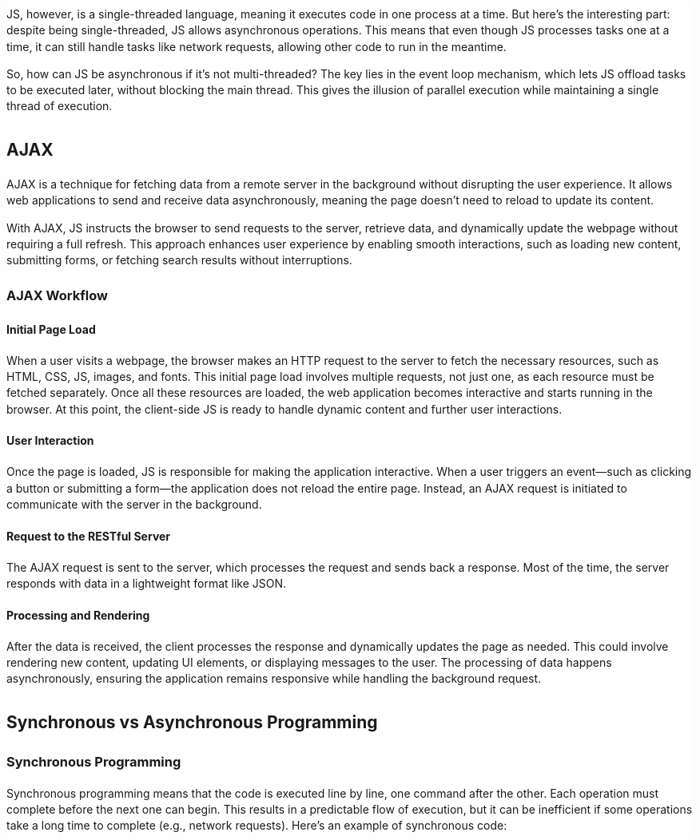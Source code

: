 JS, however, is a single-threaded language, meaning it executes code in one process at a time. But here’s the interesting part: despite being single-threaded, JS allows asynchronous operations. This means that even though JS processes tasks one at a time, it can still handle tasks like network requests, allowing other code to run in the meantime.

So, how can JS be asynchronous if it’s not multi-threaded? The key lies in the event loop mechanism, which lets JS offload tasks to be executed later, without blocking the main thread. This gives the illusion of parallel execution while maintaining a single thread of execution.

## AJAX

AJAX is a technique for fetching data from a remote server in the background without disrupting the user experience. It allows web applications to send and receive data asynchronously, meaning the page doesn’t need to reload to update its content.

With AJAX, JS instructs the browser to send requests to the server, retrieve data, and dynamically update the webpage without requiring a full refresh. This approach enhances user experience by enabling smooth interactions, such as loading new content, submitting forms, or fetching search results without interruptions.

### AJAX Workflow

#### Initial Page Load

When a user visits a webpage, the browser makes an HTTP request to the server to fetch the necessary resources, such as HTML, CSS, JS, images, and fonts. This initial page load involves multiple requests, not just one, as each resource must be fetched separately. Once all these resources are loaded, the web application becomes interactive and starts running in the browser. At this point, the client-side JS is ready to handle dynamic content and further user interactions.

#### User Interaction

Once the page is loaded, JS is responsible for making the application interactive. When a user triggers an event—such as clicking a button or submitting a form—the application does not reload the entire page. Instead, an AJAX request is initiated to communicate with the server in the background.

#### Request to the RESTful Server

The AJAX request is sent to the server, which processes the request and sends back a response. Most of the time, the server responds with data in a lightweight format like JSON.

#### Processing and Rendering

After the data is received, the client processes the response and dynamically updates the page as needed. This could involve rendering new content, updating UI elements, or displaying messages to the user. The processing of data happens asynchronously, ensuring the application remains responsive while handling the background request.

## Synchronous vs Asynchronous Programming

### Synchronous Programming

Synchronous programming means that the code is executed line by line, one command after the other. Each operation must complete before the next one can begin. This results in a predictable flow of execution, but it can be inefficient if some operations take a long time to complete (e.g., network requests). Here’s an example of synchronous code:

